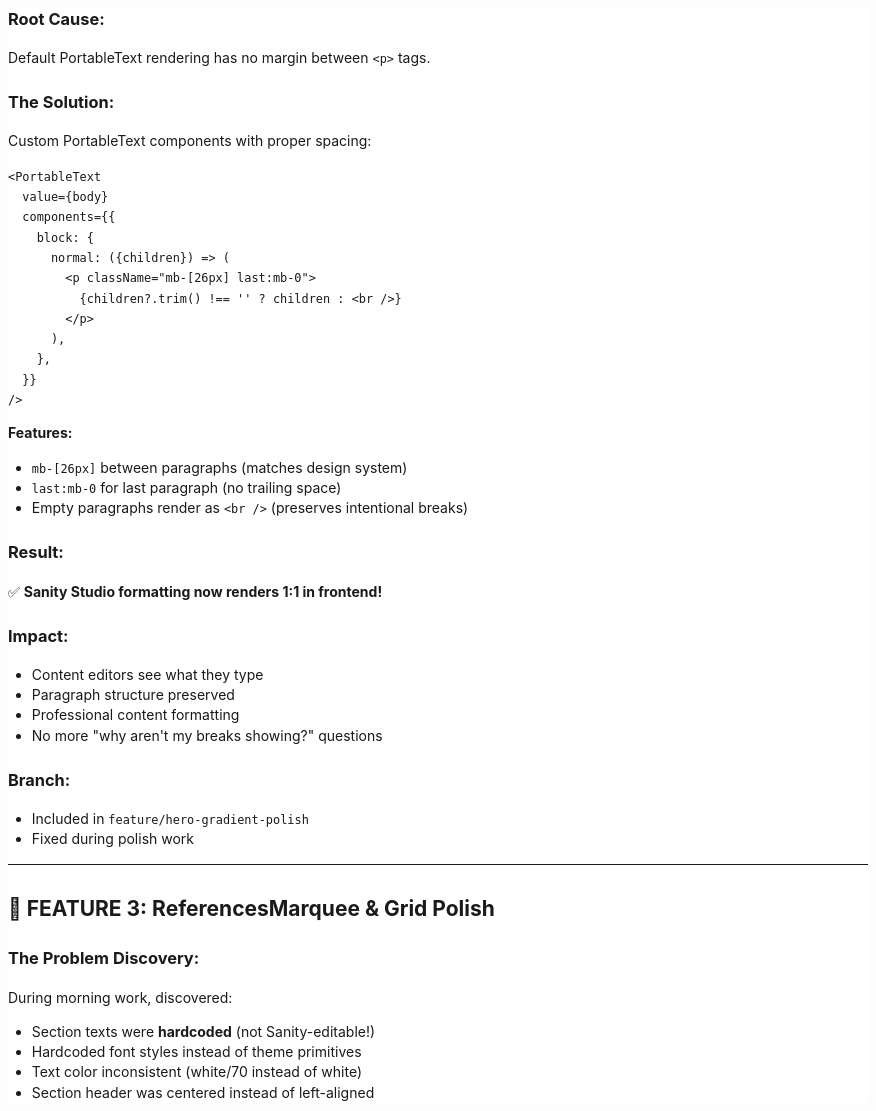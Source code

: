 ### **Root Cause:**
Default PortableText rendering has no margin between `<p>` tags.

### **The Solution:**
Custom PortableText components with proper spacing:

```tsx
<PortableText
  value={body}
  components={{
    block: {
      normal: ({children}) => (
        <p className="mb-[26px] last:mb-0">
          {children?.trim() !== '' ? children : <br />}
        </p>
      ),
    },
  }}
/>
```

**Features:**
- `mb-[26px]` between paragraphs (matches design system)
- `last:mb-0` for last paragraph (no trailing space)
- Empty paragraphs render as `<br />` (preserves intentional breaks)

### **Result:**
✅ **Sanity Studio formatting now renders 1:1 in frontend!**

### **Impact:**
- Content editors see what they type
- Paragraph structure preserved
- Professional content formatting
- No more "why aren't my breaks showing?" questions

### **Branch:**
- Included in `feature/hero-gradient-polish`
- Fixed during polish work

---

## 🎯 FEATURE 3: ReferencesMarquee & Grid Polish

### **The Problem Discovery:**
During morning work, discovered:
- Section texts were **hardcoded** (not Sanity-editable!)
- Hardcoded font styles instead of theme primitives
- Text color inconsistent (white/70 instead of white)
- Section header was centered instead of left-aligned
